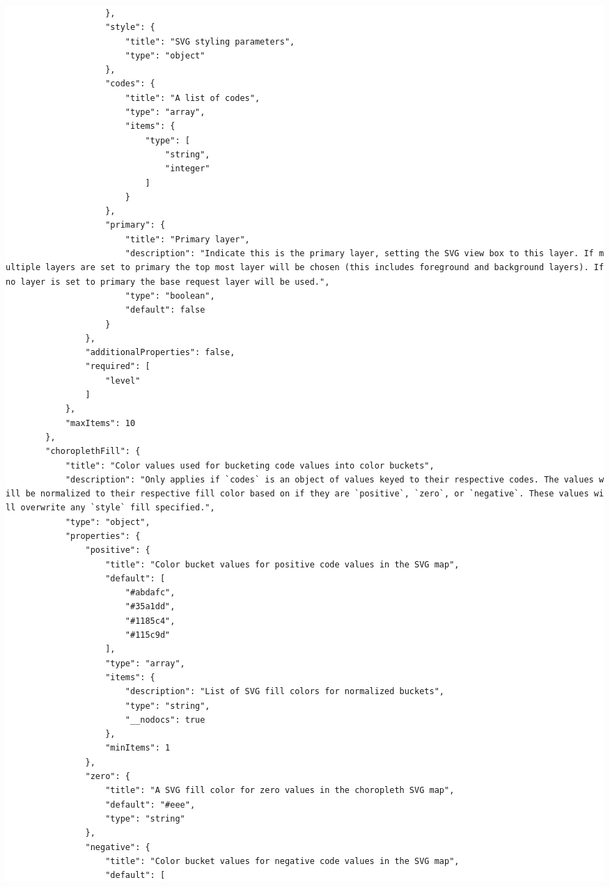 ```jsonschema
                    },
                    "style": {
                        "title": "SVG styling parameters",
                        "type": "object"
                    },
                    "codes": {
                        "title": "A list of codes",
                        "type": "array",
                        "items": {
                            "type": [
                                "string",
                                "integer"
                            ]
                        }
                    },
                    "primary": {
                        "title": "Primary layer",
                        "description": "Indicate this is the primary layer, setting the SVG view box to this layer. If multiple layers are set to primary the top most layer will be chosen (this includes foreground and background layers). If no layer is set to primary the base request layer will be used.",
                        "type": "boolean",
                        "default": false
                    }
                },
                "additionalProperties": false,
                "required": [
                    "level"
                ]
            },
            "maxItems": 10
        },
        "choroplethFill": {
            "title": "Color values used for bucketing code values into color buckets",
            "description": "Only applies if `codes` is an object of values keyed to their respective codes. The values will be normalized to their respective fill color based on if they are `positive`, `zero`, or `negative`. These values will overwrite any `style` fill specified.",
            "type": "object",
            "properties": {
                "positive": {
                    "title": "Color bucket values for positive code values in the SVG map",
                    "default": [
                        "#abdafc",
                        "#35a1dd",
                        "#1185c4",
                        "#115c9d"
                    ],
                    "type": "array",
                    "items": {
                        "description": "List of SVG fill colors for normalized buckets",
                        "type": "string",
                        "__nodocs": true
                    },
                    "minItems": 1
                },
                "zero": {
                    "title": "A SVG fill color for zero values in the choropleth SVG map",
                    "default": "#eee",
                    "type": "string"
                },
                "negative": {
                    "title": "Color bucket values for negative code values in the SVG map",
                    "default": [
```